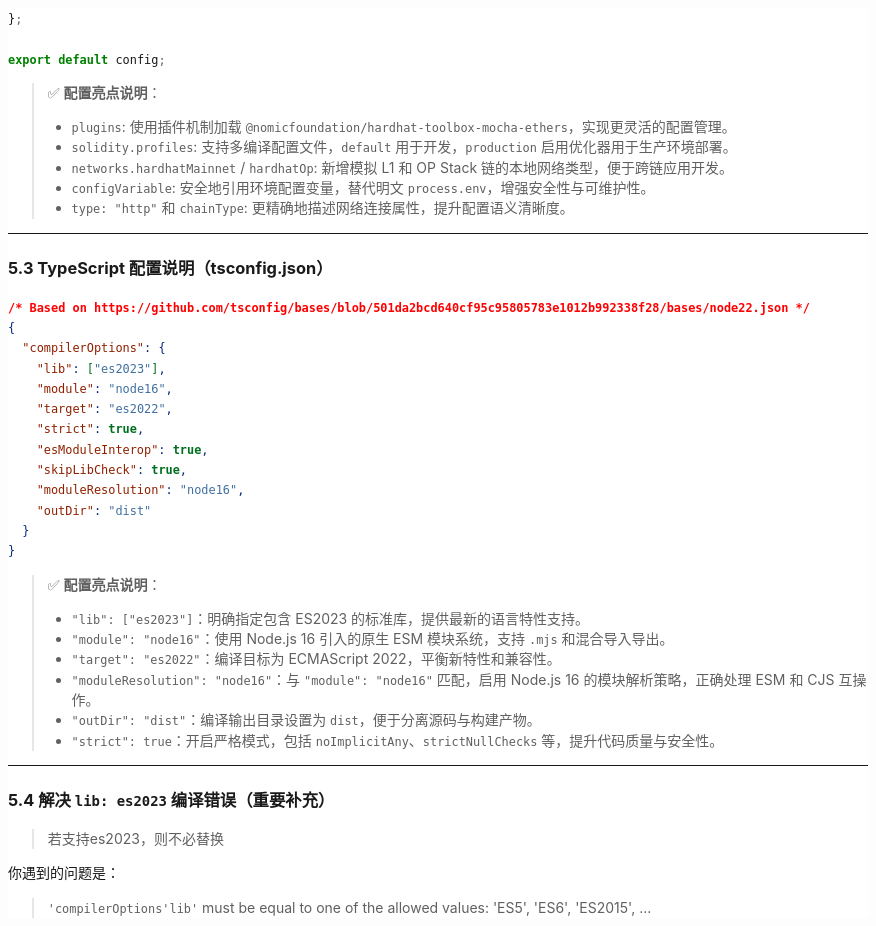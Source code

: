 ```ts
};

export default config;
```

> ✅ **配置亮点说明**：
>
> - `plugins`: 使用插件机制加载 `@nomicfoundation/hardhat-toolbox-mocha-ethers`，实现更灵活的配置管理。
> - `solidity.profiles`: 支持多编译配置文件，`default` 用于开发，`production` 启用优化器用于生产环境部署。
> - `networks.hardhatMainnet` / `hardhatOp`: 新增模拟 L1 和 OP Stack 链的本地网络类型，便于跨链应用开发。
> - `configVariable`: 安全地引用环境配置变量，替代明文 `process.env`，增强安全性与可维护性。
> - `type: "http"` 和 `chainType`: 更精确地描述网络连接属性，提升配置语义清晰度。

---

### 5.3 TypeScript 配置说明（tsconfig.json）

```json
/* Based on https://github.com/tsconfig/bases/blob/501da2bcd640cf95c95805783e1012b992338f28/bases/node22.json */
{
  "compilerOptions": {
    "lib": ["es2023"],
    "module": "node16",
    "target": "es2022",
    "strict": true,
    "esModuleInterop": true,
    "skipLibCheck": true,
    "moduleResolution": "node16",
    "outDir": "dist"
  }
}
```

> ✅ **配置亮点说明**：
>
> - `"lib": ["es2023"]`：明确指定包含 ES2023 的标准库，提供最新的语言特性支持。
> - `"module": "node16"`：使用 Node.js 16 引入的原生 ESM 模块系统，支持 `.mjs` 和混合导入导出。
> - `"target": "es2022"`：编译目标为 ECMAScript 2022，平衡新特性和兼容性。
> - `"moduleResolution": "node16"`：与 `"module": "node16"` 匹配，启用 Node.js 16 的模块解析策略，正确处理 ESM 和 CJS 互操作。
> - `"outDir": "dist"`：编译输出目录设置为 `dist`，便于分离源码与构建产物。
> - `"strict": true`：开启严格模式，包括 `noImplicitAny`、`strictNullChecks` 等，提升代码质量与安全性。

---

### 5.4 解决 `lib: es2023` 编译错误（重要补充）
> 若支持es2023，则不必替换
> 
你遇到的问题是：

> `'compilerOptions'lib'` must be equal to one of the allowed values: 'ES5', 'ES6', 'ES2015', ...

